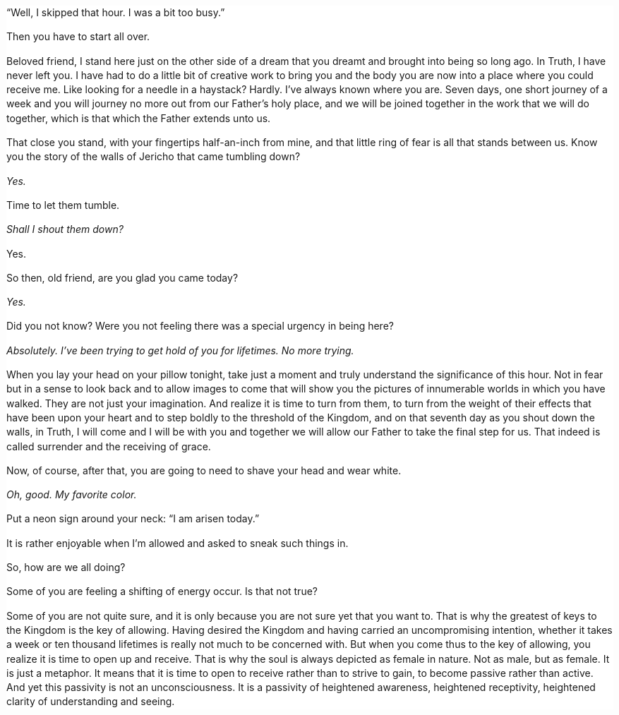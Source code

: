 “Well, I skipped that hour. I was a bit too busy.” 

Then you have to start all over. 

Beloved friend, I stand here just on the other side of a dream that you dreamt
and brought into being so long ago. In Truth, I have never left you. I have had
to do a little bit of creative work to bring you and the body you are now into
a place where you could receive me. Like looking for a needle in a haystack?
Hardly. I’ve always known where you are. Seven days, one short journey of a
week and you will journey no more out from our Father’s holy place, and we will
be joined together in the work that we will do together, which is that which
the Father extends unto us. 

That close you stand, with your fingertips half-an-inch from mine, and that
little ring of fear is all that stands between us. Know you the story of the
walls of Jericho that came tumbling down? 

*Yes.* 

Time to let them tumble. 

*Shall I shout them down?* 

Yes. 

So then, old friend, are you glad you came today? 

*Yes.* 

Did you not know? Were you not feeling there was a special urgency in being
here? 

*Absolutely. I’ve been trying to get hold of you for lifetimes. No more trying.* 

When you lay your head on your pillow tonight, take just a moment and truly
understand the significance of this hour. Not in fear but in a sense to look
back and to allow images to come that will show you the pictures of innumerable
worlds in which you have walked. They are not just your imagination. And
realize it is time to turn from them, to turn from the weight of their effects
that have been upon your heart and to step boldly to the threshold of the
Kingdom, and on that seventh day as you shout down the walls, in Truth, I will
come and I will be with you and together we will allow our Father to take the
final step for us. That indeed is called surrender and the receiving of grace. 

Now, of course, after that, you are going to need to shave your head and wear
white. 

*Oh, good. My favorite color.* 

Put a neon sign around your neck: “I am arisen today.” 

It is rather enjoyable when I’m allowed and asked to sneak such things in. 

So, how are we all doing? 

Some of you are feeling a shifting of energy occur. Is that not true? 

Some of you are not quite sure, and it is only because you are not sure yet
that you want to. That is why the greatest of keys to the Kingdom is the key of
allowing. Having desired the Kingdom and having carried an uncompromising
intention, whether it takes a week or ten thousand lifetimes is really not much
to be concerned with. But when you come thus to the key of allowing, you
realize it is time to open up and receive. That is why the soul is always
depicted as female in nature. Not as male, but as female. It is just a
metaphor. It means that it is time to open to receive rather than to strive to
gain, to become passive rather than active. And yet this passivity is not an
unconsciousness. It is a passivity of heightened awareness, heightened
receptivity, heightened clarity of understanding and seeing. 
